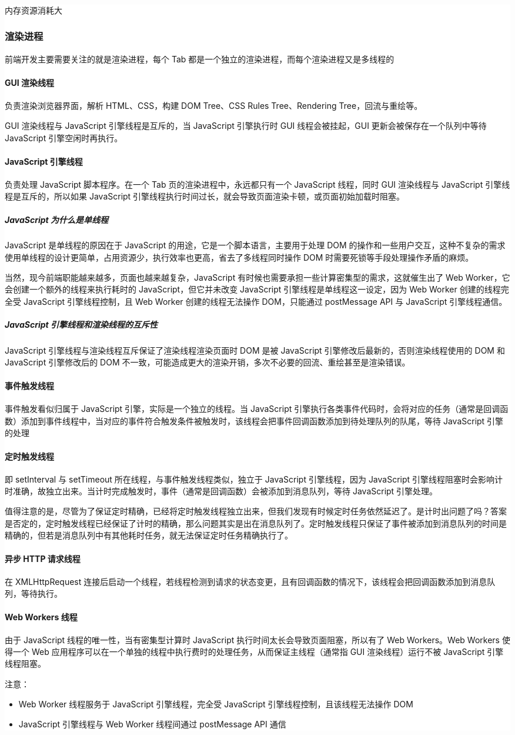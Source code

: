 内存资源消耗大

### 渲染进程

前端开发主要需要关注的就是渲染进程，每个 Tab 都是一个独立的渲染进程，而每个渲染进程又是多线程的

#### GUI 渲染线程

负责渲染浏览器界面，解析 HTML、CSS，构建 DOM Tree、CSS Rules Tree、Rendering Tree，回流与重绘等。

GUI 渲染线程与 JavaScript 引擎线程是互斥的，当 JavaScript 引擎执行时 GUI 线程会被挂起，GUI 更新会被保存在一个队列中等待 JavaScript 引擎空闲时再执行。

#### JavaScript 引擎线程

负责处理 JavaScript 脚本程序。在一个 Tab 页的渲染进程中，永远都只有一个 JavaScript 线程，同时 GUI 渲染线程与 JavaScript 引擎线程是互斥的，所以如果 JavaScript 引擎线程执行时间过长，就会导致页面渲染卡顿，或页面初始加载时阻塞。

##### JavaScript 为什么是单线程

JavaScript 是单线程的原因在于 JavaScript 的用途，它是一个脚本语言，主要用于处理 DOM 的操作和一些用户交互，这种不复杂的需求使用单线程的设计更简单，占用资源少，执行效率也更高，省去了多线程同时操作 DOM 时需要死锁等手段处理操作矛盾的麻烦。

当然，现今前端职能越来越多，页面也越来越复杂，JavaScript 有时候也需要承担一些计算密集型的需求，这就催生出了 Web Worker，它会创建一个额外的线程来执行耗时的 JavaScript，但它并未改变 JavaScript 引擎线程是单线程这一设定，因为 Web Worker 创建的线程完全受 JavaScript 引擎线程控制，且 Web Worker 创建的线程无法操作 DOM，只能通过 postMessage API 与 JavaScript 引擎线程通信。

##### JavaScript 引擎线程和渲染线程的互斥性

JavaScript 引擎线程与渲染线程互斥保证了渲染线程渲染页面时 DOM 是被 JavaScript 引擎修改后最新的，否则渲染线程使用的 DOM 和 JavaScript 引擎修改后的 DOM 不一致，可能造成更大的渲染开销，多次不必要的回流、重绘甚至是渲染错误。

#### 事件触发线程

事件触发看似归属于 JavaScript 引擎，实际是一个独立的线程。当 JavaScript 引擎执行各类事件代码时，会将对应的任务（通常是回调函数）添加到事件线程中，当对应的事件符合触发条件被触发时，该线程会把事件回调函数添加到待处理队列的队尾，等待 JavaScript 引擎的处理

#### 定时触发线程

即 setInterval 与 setTimeout 所在线程，与事件触发线程类似，独立于 JavaScript 引擎线程，因为 JavaScript 引擎线程阻塞时会影响计时准确，故独立出来。当计时完成触发时，事件（通常是回调函数）会被添加到消息队列，等待 JavaScript 引擎处理。

值得注意的是，尽管为了保证定时精确，已经将定时触发线程独立出来，但我们发现有时候定时任务依然延迟了。是计时出问题了吗？答案是否定的，定时触发线程已经保证了计时的精确，那么问题其实是出在消息队列了。定时触发线程只保证了事件被添加到消息队列的时间是精确的，但若是消息队列中有其他耗时任务，就无法保证定时任务精确执行了。

#### 异步 HTTP 请求线程

在 XMLHttpRequest 连接后启动一个线程，若线程检测到请求的状态变更，且有回调函数的情况下，该线程会把回调函数添加到消息队列，等待执行。

#### Web Workers 线程

由于 JavaScript 线程的唯一性，当有密集型计算时 JavaScript 执行时间太长会导致页面阻塞，所以有了 Web Workers。Web Workers 使得一个 Web 应用程序可以在一个单独的线程中执行费时的处理任务，从而保证主线程（通常指 GUI 渲染线程）运行不被 JavaScript 引擎线程阻塞。

注意：

- Web Worker 线程服务于 JavaScript 引擎线程，完全受 JavaScript 引擎线程控制，且该线程无法操作 DOM

- JavaScript 引擎线程与 Web Worker 线程间通过 postMessage API 通信

